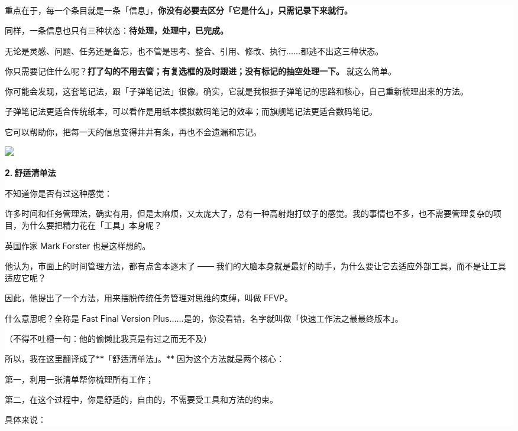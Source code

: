 
重点在于，每一个条目就是一条「信息」，**你没有必要去区分「它是什么」，只需记录下来就行。**

  

同样，一条信息也只有三种状态：**待处理，处理中，已完成。**

  

无论是灵感、问题、任务还是备忘，也不管是思考、整合、引用、修改、执行……都逃不出这三种状态。

  

你只需要记住什么呢？**打了勾的不用去管；有复选框的及时跟进；没有标记的抽空处理一下。** 就这么简单。

  

你可能会发现，这套笔记法，跟「子弹笔记法」很像。确实，它就是我根据子弹笔记的思路和核心，自己重新梳理出来的方法。

  

子弹笔记法更适合传统纸本，可以看作是用纸本模拟数码笔记的效率；而旗舰笔记法更适合数码笔记。

  

它可以帮助你，把每一天的信息变得井井有条，再也不会遗漏和忘记。

  

![](https://mmbiz.qpic.cn/mmbiz_png/yWXmuSFeCk17IVGzCR5kha9El3FjkFq2uoRVAw1eAXtvqC3YJCMINAocOGEdvzWrRjH12AHQPT0ia39U5bJNhkg/640?wx_fmt=png)

  

**2\. 舒适清单法**

  

不知道你是否有过这种感觉：

  

许多时间和任务管理法，确实有用，但是太麻烦，又太庞大了，总有一种高射炮打蚊子的感觉。我的事情也不多，也不需要管理复杂的项目，为什么要把精力花在「工具」本身呢？

  

英国作家 Mark Forster 也是这样想的。

  

他认为，市面上的时间管理方法，都有点舍本逐末了 —— 我们的大脑本身就是最好的助手，为什么要让它去适应外部工具，而不是让工具适应它呢？

  

因此，他提出了一个方法，用来摆脱传统任务管理对思维的束缚，叫做 FFVP。

  

什么意思呢？全称是 Fast Final Version Plus……是的，你没看错，名字就叫做「快速工作法之最最终版本」。

  

（不得不吐槽一句：他的偷懒比我真是有过之而无不及）

  

所以，我在这里翻译成了**「舒适清单法」。** 因为这个方法就是两个核心：

第一，利用一张清单帮你梳理所有工作；

第二，在这个过程中，你是舒适的，自由的，不需要受工具和方法的约束。

  

具体来说：
